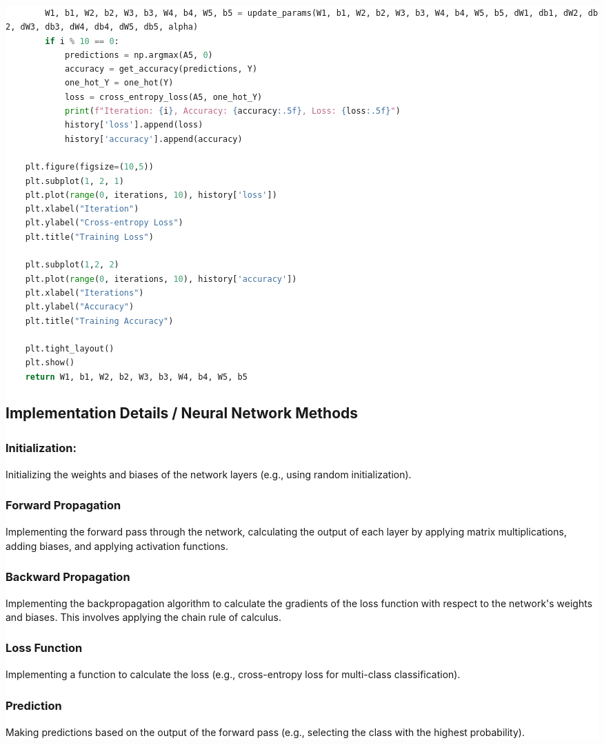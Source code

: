 ```python
        W1, b1, W2, b2, W3, b3, W4, b4, W5, b5 = update_params(W1, b1, W2, b2, W3, b3, W4, b4, W5, b5, dW1, db1, dW2, db2, dW3, db3, dW4, db4, dW5, db5, alpha)
        if i % 10 == 0:
            predictions = np.argmax(A5, 0)
            accuracy = get_accuracy(predictions, Y)
            one_hot_Y = one_hot(Y)
            loss = cross_entropy_loss(A5, one_hot_Y)
            print(f"Iteration: {i}, Accuracy: {accuracy:.5f}, Loss: {loss:.5f}")
            history['loss'].append(loss)
            history['accuracy'].append(accuracy)

    plt.figure(figsize=(10,5))
    plt.subplot(1, 2, 1)
    plt.plot(range(0, iterations, 10), history['loss'])
    plt.xlabel("Iteration")
    plt.ylabel("Cross-entropy Loss")
    plt.title("Training Loss")

    plt.subplot(1,2, 2)
    plt.plot(range(0, iterations, 10), history['accuracy'])
    plt.xlabel("Iterations")
    plt.ylabel("Accuracy")
    plt.title("Training Accuracy")

    plt.tight_layout()
    plt.show()
    return W1, b1, W2, b2, W3, b3, W4, b4, W5, b5
```

## Implementation Details / Neural Network Methods

### Initialization: 
Initializing the weights and biases of the network layers (e.g., using random initialization).

### Forward Propagation
Implementing the forward pass through the network, calculating the output of each layer by applying matrix multiplications, adding biases, and applying activation functions.

### Backward Propagation
Implementing the backpropagation algorithm to calculate the gradients of the loss function with respect to the network's weights and biases. This involves applying the chain rule of calculus.

### Loss Function
Implementing a function to calculate the loss (e.g., cross-entropy loss for multi-class classification).

### Prediction
Making predictions based on the output of the forward pass (e.g., selecting the class with the highest probability).
